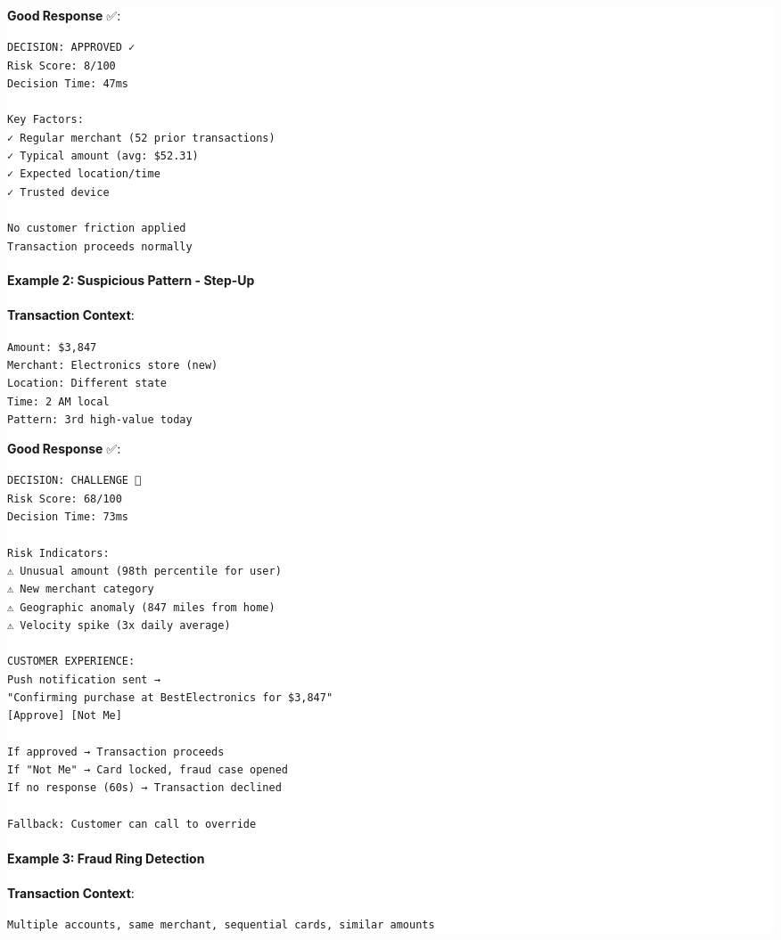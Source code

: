**Good Response** ✅:
```
DECISION: APPROVED ✓
Risk Score: 8/100
Decision Time: 47ms

Key Factors:
✓ Regular merchant (52 prior transactions)
✓ Typical amount (avg: $52.31)
✓ Expected location/time
✓ Trusted device

No customer friction applied
Transaction proceeds normally
```

#### Example 2: Suspicious Pattern - Step-Up
**Transaction Context**:
```
Amount: $3,847
Merchant: Electronics store (new)
Location: Different state
Time: 2 AM local
Pattern: 3rd high-value today
```

**Good Response** ✅:
```
DECISION: CHALLENGE 🔐
Risk Score: 68/100
Decision Time: 73ms

Risk Indicators:
⚠️ Unusual amount (98th percentile for user)
⚠️ New merchant category
⚠️ Geographic anomaly (847 miles from home)
⚠️ Velocity spike (3x daily average)

CUSTOMER EXPERIENCE:
Push notification sent → 
"Confirming purchase at BestElectronics for $3,847"
[Approve] [Not Me]

If approved → Transaction proceeds
If "Not Me" → Card locked, fraud case opened
If no response (60s) → Transaction declined

Fallback: Customer can call to override
```

#### Example 3: Fraud Ring Detection
**Transaction Context**:
```
Multiple accounts, same merchant, sequential cards, similar amounts
```
